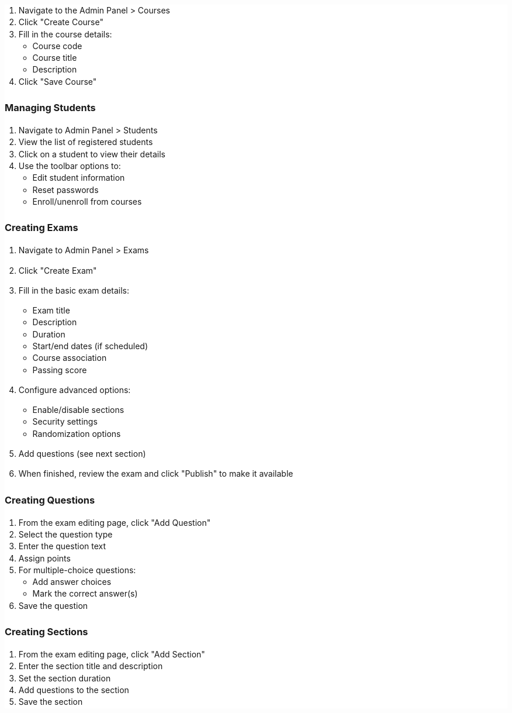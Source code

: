 1. Navigate to the Admin Panel > Courses
2. Click "Create Course"
3. Fill in the course details:
   - Course code
   - Course title
   - Description
4. Click "Save Course"

### Managing Students

1. Navigate to Admin Panel > Students
2. View the list of registered students
3. Click on a student to view their details
4. Use the toolbar options to:
   - Edit student information
   - Reset passwords
   - Enroll/unenroll from courses

### Creating Exams

1. Navigate to Admin Panel > Exams
2. Click "Create Exam"
3. Fill in the basic exam details:
   - Exam title
   - Description
   - Duration
   - Start/end dates (if scheduled)
   - Course association
   - Passing score

4. Configure advanced options:
   - Enable/disable sections
   - Security settings
   - Randomization options

5. Add questions (see next section)

6. When finished, review the exam and click "Publish" to make it available

### Creating Questions

1. From the exam editing page, click "Add Question"
2. Select the question type
3. Enter the question text
4. Assign points
5. For multiple-choice questions:
   - Add answer choices
   - Mark the correct answer(s)
6. Save the question

### Creating Sections

1. From the exam editing page, click "Add Section"
2. Enter the section title and description
3. Set the section duration
4. Add questions to the section
5. Save the section
